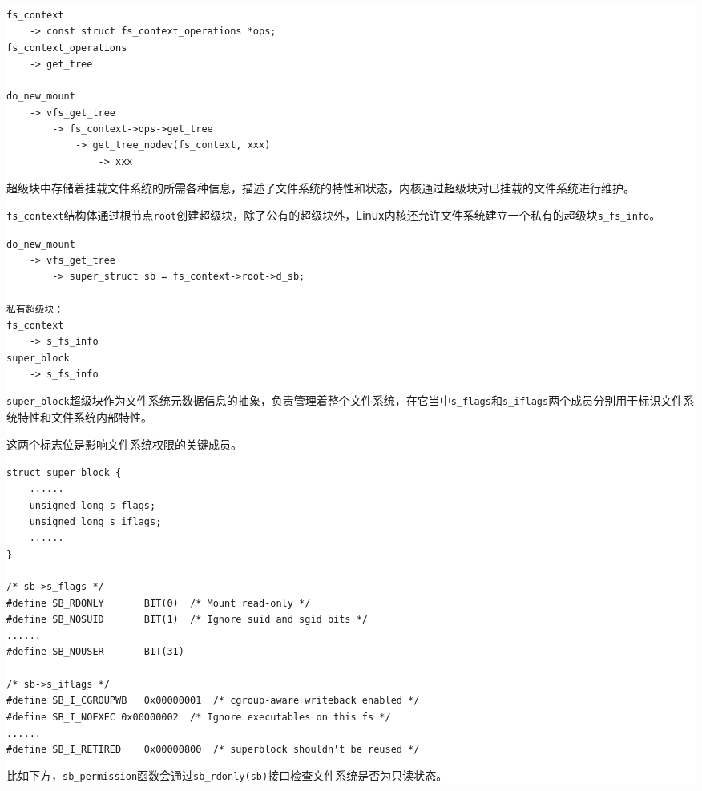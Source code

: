 ```
fs_context
	-> const struct fs_context_operations *ops;
fs_context_operations
	-> get_tree

do_new_mount
	-> vfs_get_tree
		-> fs_context->ops->get_tree
			-> get_tree_nodev(fs_context, xxx)
				-> xxx
```

超级块中存储着挂载文件系统的所需各种信息，描述了文件系统的特性和状态，内核通过超级块对已挂载的文件系统进行维护。

`fs_context`结构体通过根节点`root`创建超级块，除了公有的超级块外，Linux内核还允许文件系统建立一个私有的超级块`s_fs_info`。

```
do_new_mount
	-> vfs_get_tree
		-> super_struct sb = fs_context->root->d_sb;

私有超级块：
fs_context
	-> s_fs_info
super_block
	-> s_fs_info
```

`super_block`超级块作为文件系统元数据信息的抽象，负责管理着整个文件系统，在它当中`s_flags`和`s_iflags`两个成员分别用于标识文件系统特性和文件系统内部特性。

这两个标志位是影响文件系统权限的关键成员。

```
struct super_block {
	......
	unsigned long s_flags;
	unsigned long s_iflags;
	......
}

/* sb->s_flags */
#define SB_RDONLY       BIT(0)	/* Mount read-only */
#define SB_NOSUID       BIT(1)	/* Ignore suid and sgid bits */
......
#define SB_NOUSER       BIT(31)

/* sb->s_iflags */
#define SB_I_CGROUPWB	0x00000001	/* cgroup-aware writeback enabled */
#define SB_I_NOEXEC	0x00000002	/* Ignore executables on this fs */
......
#define SB_I_RETIRED	0x00000800	/* superblock shouldn't be reused */
```

比如下方，`sb_permission`函数会通过`sb_rdonly(sb)`接口检查文件系统是否为只读状态。
